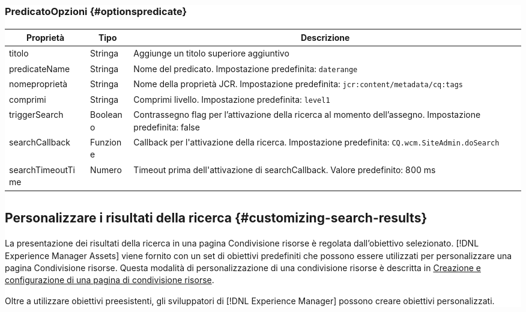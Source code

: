 ### PredicatoOpzioni {#optionspredicate}

| Proprietà | Tipo | Descrizione |
|---|---|---|
| titolo | Stringa | Aggiunge un titolo superiore aggiuntivo |
| predicateName | Stringa | Nome del predicato. Impostazione predefinita: `daterange` |
| nomeproprietà | Stringa | Nome della proprietà JCR. Impostazione predefinita: `jcr:content/metadata/cq:tags` |
| comprimi | Stringa | Comprimi livello. Impostazione predefinita: `level1` |
| triggerSearch | Booleano | Contrassegno flag per l’attivazione della ricerca al momento dell’assegno. Impostazione predefinita: false |
| searchCallback | Funzione | Callback per l&#39;attivazione della ricerca. Impostazione predefinita: `CQ.wcm.SiteAdmin.doSearch` |
| searchTimeoutTime | Numero | Timeout prima dell&#39;attivazione di searchCallback. Valore predefinito: 800 ms |

## Personalizzare i risultati della ricerca {#customizing-search-results}

La presentazione dei risultati della ricerca in una pagina Condivisione risorse è regolata dall’obiettivo selezionato. [!DNL Experience Manager Assets] viene fornito con un set di obiettivi predefiniti che possono essere utilizzati per personalizzare una pagina Condivisione risorse. Questa modalità di personalizzazione di una condivisione risorse è descritta in [Creazione e configurazione di una pagina di condivisione risorse](/help/assets/assets-finder-editor.md#creating-and-configuring-an-asset-share-page).

Oltre a utilizzare obiettivi preesistenti, gli sviluppatori di [!DNL Experience Manager] possono creare obiettivi personalizzati.
